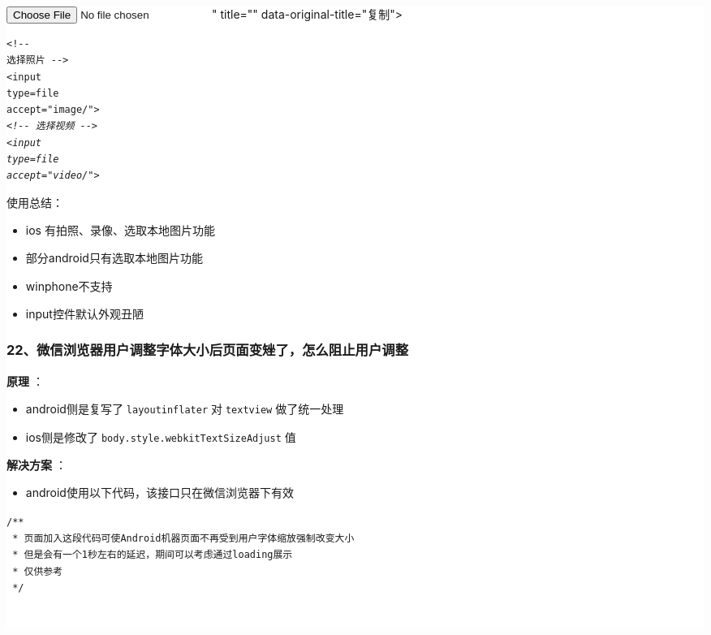 <input type=file accept=&quot;video/*&quot;>" title="" data-original-title="复制"></span>
      <span type="button" class="saveToNote code-tool" data-toggle="tooltip" data-placement="top" title="" data-original-title="放进笔记"></span>
      </div>
      </div><pre class="xml hljs"><code class="html"><span class="hljs-comment">&lt;!-- 选择照片 --&gt;</span>
<span class="hljs-tag">&lt;<span class="hljs-name">input</span> <span class="hljs-attr">type</span>=<span class="hljs-string">file</span> <span class="hljs-attr">accept</span>=<span class="hljs-string">"image/*"</span>&gt;</span>
<span class="hljs-comment">&lt;!-- 选择视频 --&gt;</span>
<span class="hljs-tag">&lt;<span class="hljs-name">input</span> <span class="hljs-attr">type</span>=<span class="hljs-string">file</span> <span class="hljs-attr">accept</span>=<span class="hljs-string">"video/*"</span>&gt;</span></code></pre>
<p>使用总结：</p>
<ul>
<li><p>ios 有拍照、录像、选取本地图片功能</p></li>
<li><p>部分android只有选取本地图片功能</p></li>
<li><p>winphone不支持</p></li>
<li><p>input控件默认外观丑陋</p></li>
</ul>
<h3 id="articleHeader29">22、微信浏览器用户调整字体大小后页面变矬了，怎么阻止用户调整</h3>
<p><strong>原理</strong> ：</p>
<ul>
<li><p>android侧是复写了 <code>layoutinflater</code> 对 <code>textview</code> 做了统一处理</p></li>
<li><p>ios侧是修改了 <code>body.style.webkitTextSizeAdjust</code> 值</p></li>
</ul>
<p><strong>解决方案</strong> ：</p>
<ul><li><p>android使用以下代码，该接口只在微信浏览器下有效</p></li></ul>
<div class="widget-codetool" style="display:none;">
      <div class="widget-codetool--inner">
      <span class="selectCode code-tool" data-toggle="tooltip" data-placement="top" title="" data-original-title="全选"></span>
      <span type="button" class="copyCode code-tool" data-toggle="tooltip" data-placement="top" data-clipboard-text="/**
 * 页面加入这段代码可使Android机器页面不再受到用户字体缩放强制改变大小
 * 但是会有一个1秒左右的延迟，期间可以考虑通过loading展示
 * 仅供参考
 */
(function(){
    if (typeof(WeixinJSBridge) == &quot;undefined&quot;) {
        document.addEventListener(&quot;WeixinJSBridgeReady&quot;, function (e) {
            setTimeout(function(){
                WeixinJSBridge.invoke('setFontSizeCallback',{&quot;fontSize&quot;:0}, function(res) {
                    alert(JSON.stringify(res));
                });
            },0);
        });
    } else {
        setTimeout(function(){
            WeixinJSBridge.invoke('setFontSizeCallback',{&quot;fontSize&quot;:0}, function(res) {
                alert(JSON.stringify(res));
            });
        },0);
    }
})();" title="" data-original-title="复制"></span>
      <span type="button" class="saveToNote code-tool" data-toggle="tooltip" data-placement="top" title="" data-original-title="放进笔记"></span>
      </div>
      </div><pre class="javascript hljs"><code class="javascript"><span class="hljs-comment">/**
 * 页面加入这段代码可使Android机器页面不再受到用户字体缩放强制改变大小
 * 但是会有一个1秒左右的延迟，期间可以考虑通过loading展示
 * 仅供参考
 */</span>